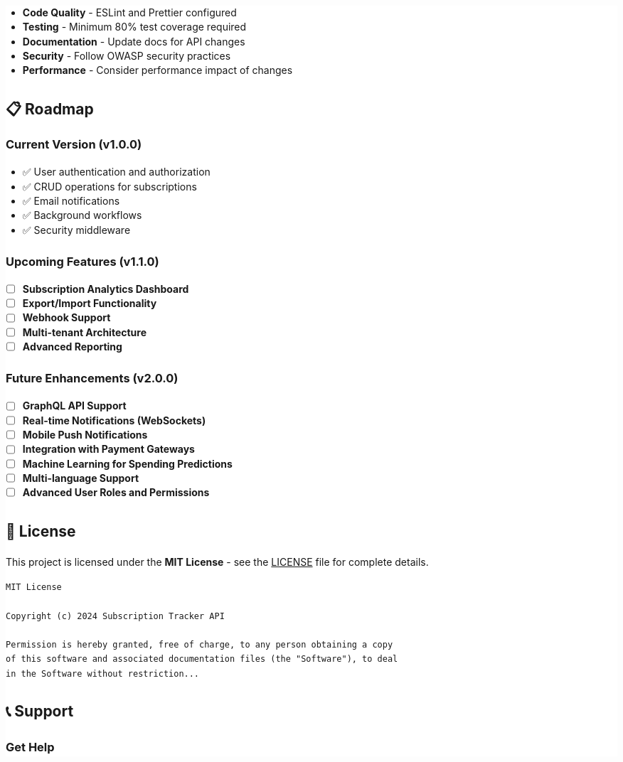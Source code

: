 - **Code Quality** - ESLint and Prettier configured
- **Testing** - Minimum 80% test coverage required
- **Documentation** - Update docs for API changes
- **Security** - Follow OWASP security practices
- **Performance** - Consider performance impact of changes

## 📋 Roadmap

### Current Version (v1.0.0)
- ✅ User authentication and authorization
- ✅ CRUD operations for subscriptions
- ✅ Email notifications
- ✅ Background workflows
- ✅ Security middleware

### Upcoming Features (v1.1.0)
- [ ] **Subscription Analytics Dashboard**
- [ ] **Export/Import Functionality**
- [ ] **Webhook Support**
- [ ] **Multi-tenant Architecture**
- [ ] **Advanced Reporting**

### Future Enhancements (v2.0.0)
- [ ] **GraphQL API Support**
- [ ] **Real-time Notifications (WebSockets)**
- [ ] **Mobile Push Notifications**
- [ ] **Integration with Payment Gateways**
- [ ] **Machine Learning for Spending Predictions**
- [ ] **Multi-language Support**
- [ ] **Advanced User Roles and Permissions**

## 📄 License

This project is licensed under the **MIT License** - see the [LICENSE](LICENSE) file for complete details.

```
MIT License

Copyright (c) 2024 Subscription Tracker API

Permission is hereby granted, free of charge, to any person obtaining a copy
of this software and associated documentation files (the "Software"), to deal
in the Software without restriction...
```

## 📞 Support

### Get Help
